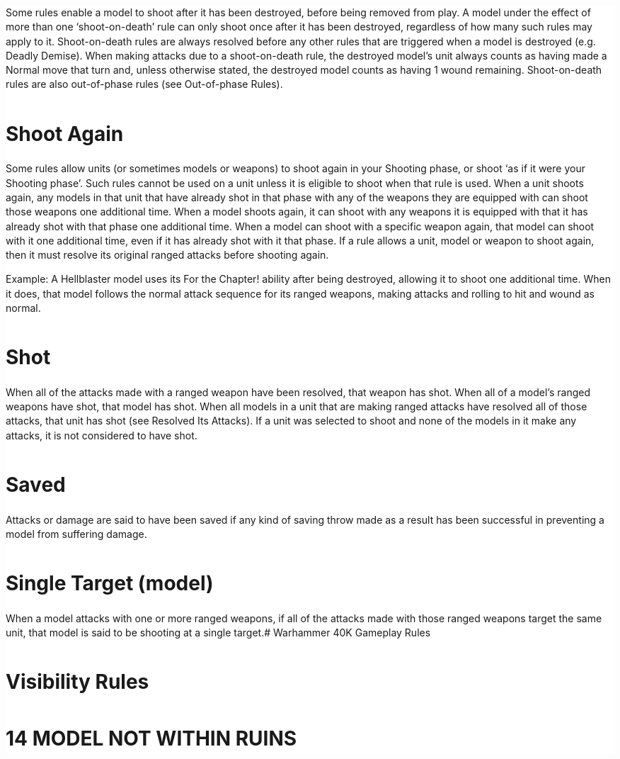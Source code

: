 Some rules enable a model to shoot after it has been destroyed, before being removed from play. A model under the effect of more than one ‘shoot-on-death’ rule can only shoot once after it has been destroyed, regardless of how many such rules may apply to it. Shoot-on-death rules are always resolved before any other rules that are triggered when a model is destroyed (e.g. Deadly Demise). When making attacks due to a shoot-on-death rule, the destroyed model’s unit always counts as having made a Normal move that turn and, unless otherwise stated, the destroyed model counts as having 1 wound remaining. Shoot-on-death rules are also out-of-phase rules (see Out-of-phase Rules).

# Shoot Again

Some rules allow units (or sometimes models or weapons) to shoot again in your Shooting phase, or shoot ‘as if it were your Shooting phase’. Such rules cannot be used on a unit unless it is eligible to shoot when that rule is used. When a unit shoots again, any models in that unit that have already shot in that phase with any of the weapons they are equipped with can shoot those weapons one additional time. When a model shoots again, it can shoot with any weapons it is equipped with that it has already shot with that phase one additional time. When a model can shoot with a specific weapon again, that model can shoot with it one additional time, even if it has already shot with it that phase. If a rule allows a unit, model or weapon to shoot again, then it must resolve its original ranged attacks before shooting again.

Example: A Hellblaster model uses its For the Chapter! ability after being destroyed, allowing it to shoot one additional time. When it does, that model follows the normal attack sequence for its ranged weapons, making attacks and rolling to hit and wound as normal.

# Shot

When all of the attacks made with a ranged weapon have been resolved, that weapon has shot. When all of a model’s ranged weapons have shot, that model has shot. When all models in a unit that are making ranged attacks have resolved all of those attacks, that unit has shot (see Resolved Its Attacks). If a unit was selected to shoot and none of the models in it make any attacks, it is not considered to have shot.

# Saved

Attacks or damage are said to have been saved if any kind of saving throw made as a result has been successful in preventing a model from suffering damage.

# Single Target (model)

When a model attacks with one or more ranged weapons, if all of the attacks made with those ranged weapons target the same unit, that model is said to be shooting at a single target.# Warhammer 40K Gameplay Rules


# Visibility Rules

# 14 MODEL NOT WITHIN RUINS
